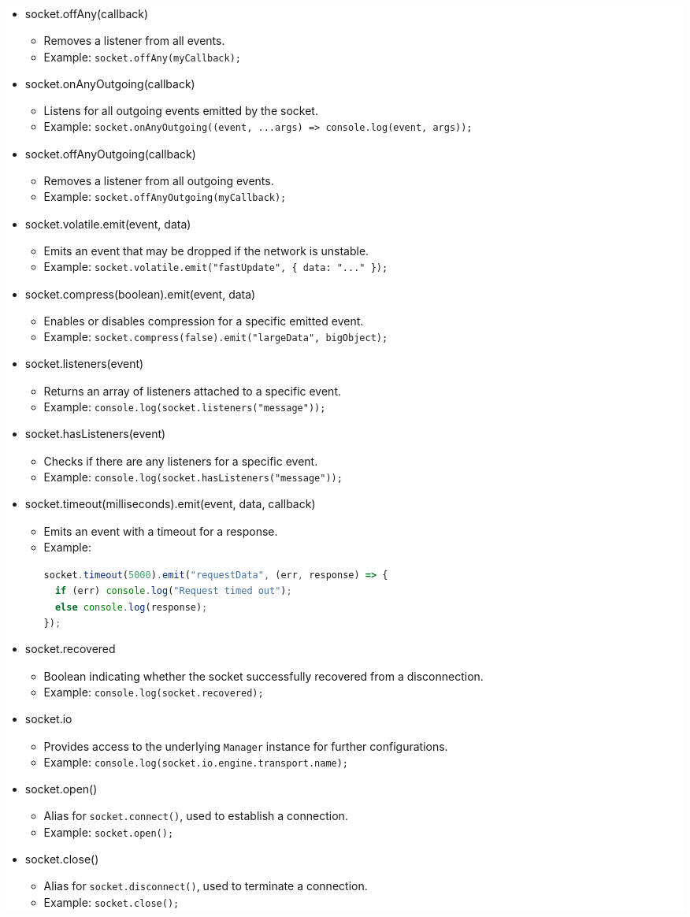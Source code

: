 - socket.offAny(callback)  
  - Removes a listener from all events.
  - Example: `socket.offAny(myCallback);`

- socket.onAnyOutgoing(callback)  
  - Listens for all outgoing events emitted by the socket.
  - Example: `socket.onAnyOutgoing((event, ...args) => console.log(event, args));`

- socket.offAnyOutgoing(callback) 
  - Removes a listener from all outgoing events.
  - Example: `socket.offAnyOutgoing(myCallback);`

- socket.volatile.emit(event, data)  
  - Emits an event that may be dropped if the network is unstable.
  - Example: `socket.volatile.emit("fastUpdate", { data: "..." });`

- socket.compress(boolean).emit(event, data) 
  - Enables or disables compression for a specific emitted event.
  - Example: `socket.compress(false).emit("largeData", bigObject);`

- socket.listeners(event) 
  - Returns an array of listeners attached to a specific event.
  - Example: `console.log(socket.listeners("message"));`

- socket.hasListeners(event)  
  - Checks if there are any listeners for a specific event.
  - Example: `console.log(socket.hasListeners("message"));`

- socket.timeout(milliseconds).emit(event, data, callback) 
  - Emits an event with a timeout for a response.
  - Example:  
    ```js
    socket.timeout(5000).emit("requestData", (err, response) => {
      if (err) console.log("Request timed out");
      else console.log(response);
    });
    ```

- socket.recovered 
  - Boolean indicating whether the socket successfully recovered from a disconnection.
  - Example: `console.log(socket.recovered);`

- socket.io 
  - Provides access to the underlying `Manager` instance for further configurations.
  - Example: `console.log(socket.io.engine.transport.name);`

- socket.open()  
  - Alias for `socket.connect()`, used to establish a connection.
  - Example: `socket.open();`

- socket.close() 
  - Alias for `socket.disconnect()`, used to terminate a connection.
  - Example: `socket.close();`




